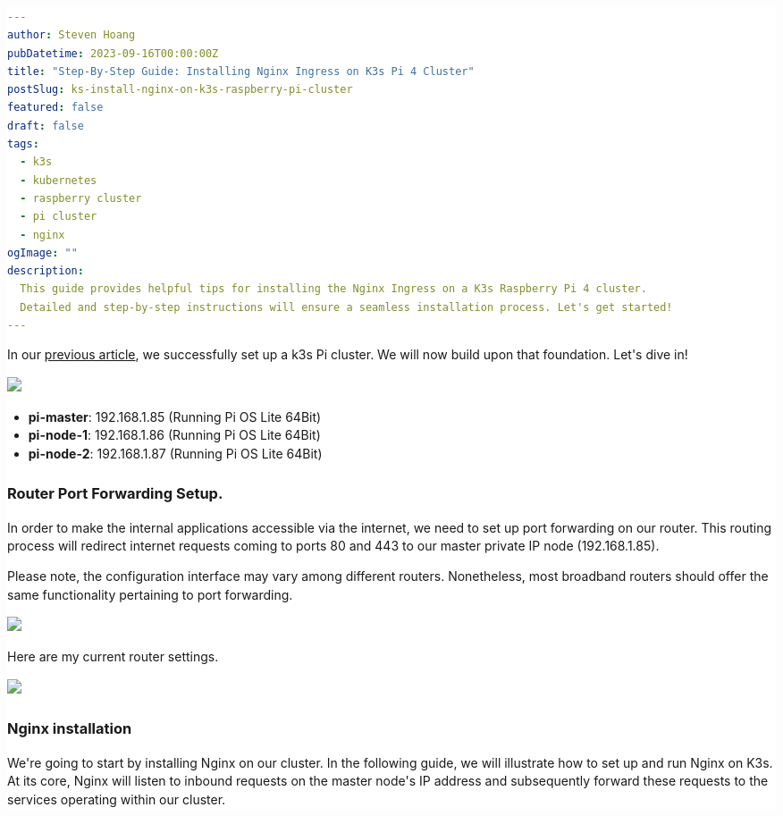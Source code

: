 ```yaml
---
author: Steven Hoang
pubDatetime: 2023-09-16T00:00:00Z
title: "Step-By-Step Guide: Installing Nginx Ingress on K3s Pi 4 Cluster"
postSlug: ks-install-nginx-on-k3s-raspberry-pi-cluster
featured: false
draft: false
tags:
  - k3s
  - kubernetes
  - raspberry cluster
  - pi cluster
  - nginx
ogImage: ""
description:
  This guide provides helpful tips for installing the Nginx Ingress on a K3s Raspberry Pi 4 cluster.
  Detailed and step-by-step instructions will ensure a seamless installation process. Let's get started!
---
```


In our [previous article](/posts/ks-install-k3s-on-raspberry-pi-cluster), we successfully set up a k3s Pi cluster. We will now build upon that foundation. Let's dive in!

<img src="/assets/ks-Install-k3s-on-pi-cluster/pi-cluster-diagram.png" width="600px">

- **pi-master**: 192.168.1.85 (Running Pi OS Lite 64Bit)
- **pi-node-1**: 192.168.1.86 (Running Pi OS Lite 64Bit)
- **pi-node-2**: 192.168.1.87 (Running Pi OS Lite 64Bit)

### Router Port Forwarding Setup.

In order to make the internal applications accessible via the internet, we need to set up port forwarding on our router.
This routing process will redirect internet requests coming to ports 80 and 443 to our master private IP node (192.168.1.85).

Please note, the configuration interface may vary among different routers. Nonetheless, most broadband routers should offer the same functionality pertaining to port forwarding.

<img src="/assets/ks-Install-nginx-on-pi-cluster/pi-cluster-port-forwarding-diagram.png" width="600px">

Here are my current router settings.

<img src="/assets/ks-Install-nginx-on-pi-cluster/router-port-forwarding-config.png" width="550px"/>

### Nginx installation

We're going to start by installing Nginx on our cluster. In the following guide, we will illustrate how to set up and run Nginx on K3s.
At its core, Nginx will listen to inbound requests on the master node's IP address and subsequently forward these requests to the services operating within our cluster.
